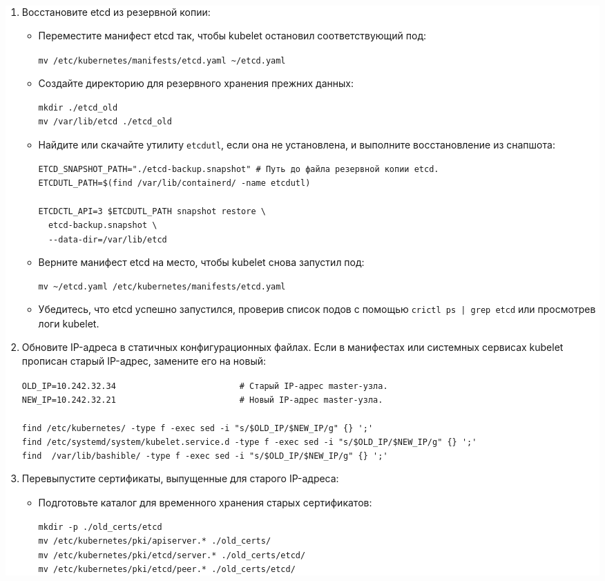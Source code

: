1. Восстановите etcd из резервной копии:

   - Переместите манифест etcd так, чтобы kubelet остановил соответствующий под:

     ```shell
     mv /etc/kubernetes/manifests/etcd.yaml ~/etcd.yaml
     ```

   - Создайте директорию для резервного хранения прежних данных:

     ```shell
     mkdir ./etcd_old
     mv /var/lib/etcd ./etcd_old
     ```

   - Найдите или скачайте утилиту `etcdutl`, если она не установлена, и выполните восстановление из снапшота:

     ```shell
     ETCD_SNAPSHOT_PATH="./etcd-backup.snapshot" # Путь до файла резервной копии etcd.
     ETCDUTL_PATH=$(find /var/lib/containerd/ -name etcdutl)

     ETCDCTL_API=3 $ETCDUTL_PATH snapshot restore \
       etcd-backup.snapshot \
       --data-dir=/var/lib/etcd
     ```

   - Верните манифест etcd на место, чтобы kubelet снова запустил под:

     ```shell
     mv ~/etcd.yaml /etc/kubernetes/manifests/etcd.yaml
     ```

   - Убедитесь, что etcd успешно запустился, проверив список подов с помощью `crictl ps | grep etcd` или просмотрев логи kubelet.

1. Обновите IP-адреса в статичных конфигурационных файлах. Если в манифестах или системных сервисах kubelet прописан старый IP-адрес, замените его на новый:

    ```shell
    OLD_IP=10.242.32.34                         # Старый IP-адрес master-узла.
    NEW_IP=10.242.32.21                         # Новый IP-адрес master-узла.

    find /etc/kubernetes/ -type f -exec sed -i "s/$OLD_IP/$NEW_IP/g" {} ';'
    find /etc/systemd/system/kubelet.service.d -type f -exec sed -i "s/$OLD_IP/$NEW_IP/g" {} ';'
    find  /var/lib/bashible/ -type f -exec sed -i "s/$OLD_IP/$NEW_IP/g" {} ';'
    ```

1. Перевыпустите сертификаты, выпущенные для старого IP-адреса:

   - Подготовьте каталог для временного хранения старых сертификатов:

      ```shell
      mkdir -p ./old_certs/etcd
      mv /etc/kubernetes/pki/apiserver.* ./old_certs/
      mv /etc/kubernetes/pki/etcd/server.* ./old_certs/etcd/
      mv /etc/kubernetes/pki/etcd/peer.* ./old_certs/etcd/
      ```
